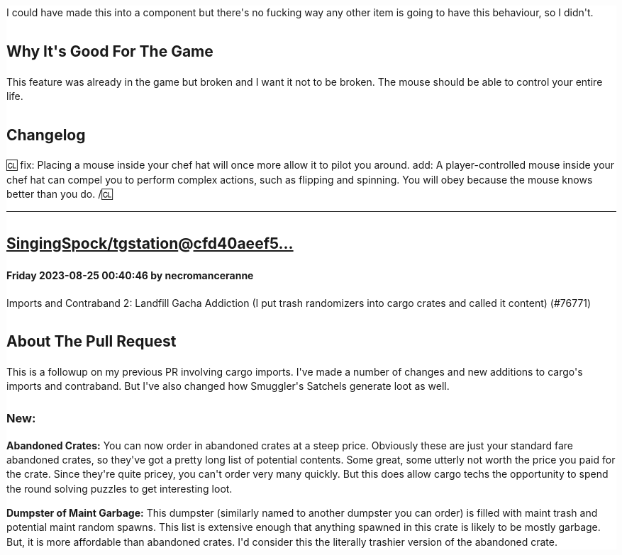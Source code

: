 I could have made this into a component but there's no fucking way any
other item is going to have this behaviour, so I didn't.

## Why It's Good For The Game

This feature was already in the game but broken and I want it not to be
broken.
The mouse should be able to control your entire life.

## Changelog

:cl:
fix: Placing a mouse inside your chef hat will once more allow it to
pilot you around.
add: A player-controlled mouse inside your chef hat can compel you to
perform complex actions, such as flipping and spinning. You will obey
because the mouse knows better than you do.
/:cl:

---
## [SingingSpock/tgstation](https://github.com/SingingSpock/tgstation)@[cfd40aeef5...](https://github.com/SingingSpock/tgstation/commit/cfd40aeef5dc1e051e5937e43a69c1df3bb4eca1)
#### Friday 2023-08-25 00:40:46 by necromanceranne

Imports and Contraband 2: Landfill Gacha Addiction (I put trash randomizers into cargo crates and called it content) (#76771)

## About The Pull Request

This is a followup on my previous PR involving cargo imports. I've made
a number of changes and new additions to cargo's imports and contraband.
But I've also changed how Smuggler's Satchels generate loot as well.

### New:
**Abandoned Crates:** You can now order in abandoned crates at a steep
price. Obviously these are just your standard fare abandoned crates, so
they've got a pretty long list of potential contents. Some great, some
utterly not worth the price you paid for the crate. Since they're quite
pricey, you can't order very many quickly. But this does allow cargo
techs the opportunity to spend the round solving puzzles to get
interesting loot.

**Dumpster of Maint Garbage:** This dumpster (similarly named to another
dumpster you can order) is filled with maint trash and potential maint
random spawns. This list is extensive enough that anything spawned in
this crate is likely to be mostly garbage. But, it is more affordable
than abandoned crates. I'd consider this the literally trashier version
of the abandoned crate.
